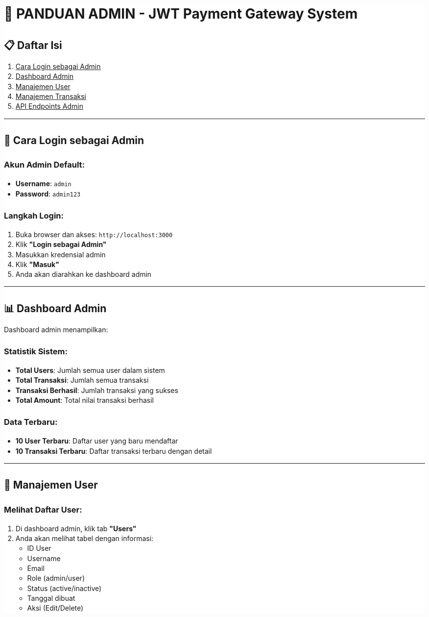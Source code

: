 # 🔐 PANDUAN ADMIN - JWT Payment Gateway System

## 📋 Daftar Isi
1. [Cara Login sebagai Admin](#cara-login-sebagai-admin)
2. [Dashboard Admin](#dashboard-admin)
3. [Manajemen User](#manajemen-user)
4. [Manajemen Transaksi](#manajemen-transaksi)
5. [API Endpoints Admin](#api-endpoints-admin)

---

## 🔑 Cara Login sebagai Admin

### Akun Admin Default:
- **Username**: `admin`
- **Password**: `admin123`

### Langkah Login:
1. Buka browser dan akses: `http://localhost:3000`
2. Klik **"Login sebagai Admin"**
3. Masukkan kredensial admin
4. Klik **"Masuk"**
5. Anda akan diarahkan ke dashboard admin

---

## 📊 Dashboard Admin

Dashboard admin menampilkan:

### Statistik Sistem:
- **Total Users**: Jumlah semua user dalam sistem
- **Total Transaksi**: Jumlah semua transaksi
- **Transaksi Berhasil**: Jumlah transaksi yang sukses
- **Total Amount**: Total nilai transaksi berhasil

### Data Terbaru:
- **10 User Terbaru**: Daftar user yang baru mendaftar
- **10 Transaksi Terbaru**: Daftar transaksi terbaru dengan detail

---

## 👥 Manajemen User

### Melihat Daftar User:
1. Di dashboard admin, klik tab **"Users"**
2. Anda akan melihat tabel dengan informasi:
   - ID User
   - Username
   - Email
   - Role (admin/user)
   - Status (active/inactive)
   - Tanggal dibuat
   - Aksi (Edit/Delete)
